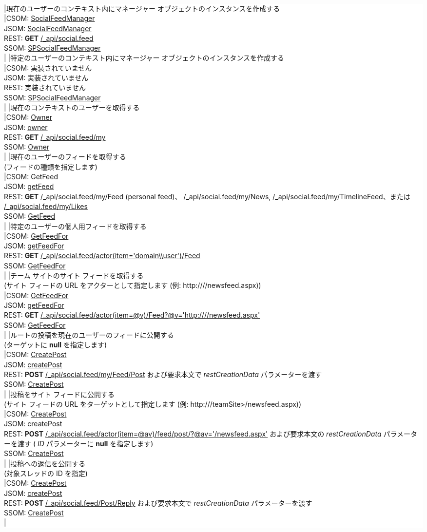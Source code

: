 |現在のユーザーのコンテキスト内にマネージャー オブジェクトのインスタンスを作成する  <br/> |CSOM:  [SocialFeedManager](https://msdn.microsoft.com/library/Microsoft.SharePoint.Client.Social.SocialFeedManager.#ctor.aspx) <br/> JSOM:  [SocialFeedManager](http://msdn.microsoft.com/library/f7cf172f-970b-6b71-9eb4-b9a8bb7a0001%28Office.15%29.aspx) <br/> REST: **GET** [<siteUri>/_api/social.feed](social-feed-rest-api-reference-for-sharepoint-2013.md) <br/> SSOM:  [SPSocialFeedManager](https://msdn.microsoft.com/library/Microsoft.Office.Server.Social.SPSocialFeedManager.#ctor.aspx) <br/> |
|特定のユーザーのコンテキスト内にマネージャー オブジェクトのインスタンスを作成する  <br/> |CSOM: 実装されていません  <br/> JSOM: 実装されていません  <br/> REST: 実装されていません  <br/> SSOM:  [SPSocialFeedManager](https://msdn.microsoft.com/library/Microsoft.Office.Server.Social.SPSocialFeedManager.#ctor.aspx) <br/> |
|現在のコンテキストのユーザーを取得する  <br/> |CSOM:  [Owner](https://msdn.microsoft.com/library/Microsoft.SharePoint.Client.Social.SocialFeedManager.Owner.aspx) <br/> JSOM:  [owner](http://msdn.microsoft.com/library/0307264e-d733-77f0-edae-f5468e58d0b7%28Office.15%29.aspx) <br/> REST: **GET** [<siteUri>/_api/social.feed/my](social-feed-rest-api-reference-for-sharepoint-2013.md#bk_my) <br/> SSOM:  [Owner](https://msdn.microsoft.com/library/Microsoft.Office.Server.Social.SPSocialFeedManager.Owner.aspx) <br/> |
|現在のユーザーのフィードを取得する  <br/> (フィードの種類を指定します)  <br/> |CSOM:  [GetFeed](https://msdn.microsoft.com/library/Microsoft.SharePoint.Client.Social.SocialFeedManager.GetFeed.aspx) <br/> JSOM:  [getFeed](http://msdn.microsoft.com/library/cddaccd8-28da-6798-d8cb-4e9351efddf3%28Office.15%29.aspx) <br/> REST: **GET** [<siteUri>/_api/social.feed/my/Feed](social-feed-rest-api-reference-for-sharepoint-2013.md#bk_myFeed) (personal feed)、 [<siteUri>/_api/social.feed/my/News](social-feed-rest-api-reference-for-sharepoint-2013.md#bk_myNews),  [<siteUri>/_api/social.feed/my/TimelineFeed](social-feed-rest-api-reference-for-sharepoint-2013.md#bk_myTimelineFeed)、または  [<siteUri>/_api/social.feed/my/Likes](social-feed-rest-api-reference-for-sharepoint-2013.md#bk_myLikes) <br/> SSOM:  [GetFeed](https://msdn.microsoft.com/library/Microsoft.Office.Server.Social.SPSocialFeedManager.GetFeed.aspx) <br/> |
|特定のユーザーの個人用フィードを取得する  <br/> |CSOM:  [GetFeedFor](https://msdn.microsoft.com/library/Microsoft.SharePoint.Client.Social.SocialFeedManager.GetFeedFor.aspx) <br/> JSOM:  [getFeedFor](http://msdn.microsoft.com/library/074ed255-9393-448d-1f7e-720fdeb05f48%28Office.15%29.aspx) <br/> REST: **GET** [<siteUri>/_api/social.feed/actor(item='domain\\\\user')/Feed](social-feed-rest-api-reference-for-sharepoint-2013.md#bk_actorFeed) <br/> SSOM:  [GetFeedFor](https://msdn.microsoft.com/library/Microsoft.Office.Server.Social.SPSocialFeedManager.GetFeedFor.aspx) <br/> |
|チーム サイトのサイト フィードを取得する  <br/> (サイト フィードの URL をアクターとして指定します (例: http://<siteCollection>/<teamSite>/newsfeed.aspx))  <br/> |CSOM:  [GetFeedFor](https://msdn.microsoft.com/library/Microsoft.SharePoint.Client.Social.SocialFeedManager.GetFeedFor.aspx) <br/> JSOM:  [getFeedFor](http://msdn.microsoft.com/library/074ed255-9393-448d-1f7e-720fdeb05f48%28Office.15%29.aspx) <br/> REST: **GET** [<siteUri>/_api/social.feed/actor(item=@v)/Feed?@v='http://<siteCollection>/<teamSite>/newsfeed.aspx'](social-feed-rest-api-reference-for-sharepoint-2013.md#bk_actorFeed) <br/> SSOM:  [GetFeedFor](https://msdn.microsoft.com/library/Microsoft.Office.Server.Social.SPSocialFeedManager.GetFeedFor.aspx) <br/> |
|ルートの投稿を現在のユーザーのフィードに公開する  <br/> (ターゲットに **null** を指定します) <br/> |CSOM:  [CreatePost](https://msdn.microsoft.com/library/Microsoft.SharePoint.Client.Social.SocialFeedManager.CreatePost.aspx) <br/> JSOM:  [createPost](http://msdn.microsoft.com/library/e9ad06a1-831d-8ed0-c76e-8b049f14216f%28Office.15%29.aspx) <br/> REST: **POST** [<siteUri>/_api/social.feed/my/Feed/Post](social-feed-rest-api-reference-for-sharepoint-2013.md#bk_myFeedPost) および要求本文で _restCreationData_ パラメーターを渡す <br/> SSOM:  [CreatePost](https://msdn.microsoft.com/library/Microsoft.Office.Server.Social.SPSocialFeedManager.CreatePost.aspx) <br/> |
|投稿をサイト フィードに公開する  <br/> (サイト フィードの URL をターゲットとして指定します (例: http://<siteCollection>/teamSite>/newsfeed.aspx))  <br/> |CSOM:  [CreatePost](https://msdn.microsoft.com/library/Microsoft.SharePoint.Client.Social.SocialFeedManager.CreatePost.aspx) <br/> JSOM:  [createPost](http://msdn.microsoft.com/library/e9ad06a1-831d-8ed0-c76e-8b049f14216f%28Office.15%29.aspx) <br/> REST: **POST** [<siteUri>/_api/social.feed/actor(item=@av)/feed/post/?@av='<teamSiteUri>/newsfeed.aspx'](social-feed-rest-api-reference-for-sharepoint-2013.md#bk_actorFeedPost) および要求本文の _restCreationData_ パラメーターを渡す ( _ID_ パラメーターに **null** を指定します) <br/> SSOM:  [CreatePost](https://msdn.microsoft.com/library/Microsoft.Office.Server.Social.SPSocialFeedManager.CreatePost.aspx) <br/> |
|投稿への返信を公開する  <br/> (対象スレッドの ID を指定)  <br/> |CSOM:  [CreatePost](https://msdn.microsoft.com/library/Microsoft.SharePoint.Client.Social.SocialFeedManager.CreatePost.aspx) <br/> JSOM:  [createPost](http://msdn.microsoft.com/library/e9ad06a1-831d-8ed0-c76e-8b049f14216f%28Office.15%29.aspx) <br/> REST: **POST** [<siteUri>/_api/social.feed/Post/Reply](social-feed-rest-api-reference-for-sharepoint-2013.md#bk_postReply) および要求本文で _restCreationData_ パラメーターを渡す <br/> SSOM:  [CreatePost](https://msdn.microsoft.com/library/Microsoft.Office.Server.Social.SPSocialFeedManager.CreatePost.aspx) <br/> |